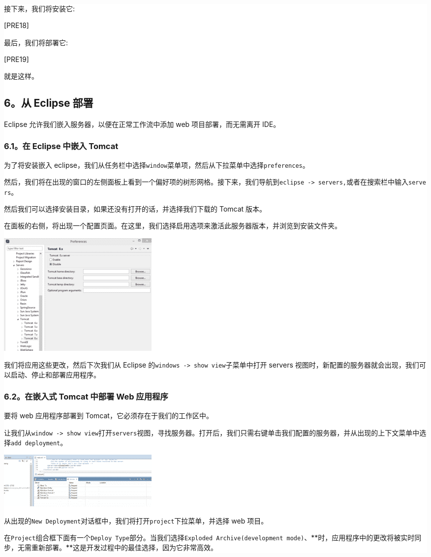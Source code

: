 接下来，我们将安装它:

[PRE18]

最后，我们将部署它:

[PRE19]

就是这样。

## **6。从 Eclipse 部署**

Eclipse 允许我们嵌入服务器，以便在正常工作流中添加 web 项目部署，而无需离开 IDE。

### **6.1。在 Eclipse 中嵌入 Tomcat**

为了将安装嵌入 eclipse，我们从任务栏中选择`window`菜单项，然后从下拉菜单中选择`preferences`。

然后，我们将在出现的窗口的左侧面板上看到一个偏好项的树形网格。接下来，我们导航到`eclipse -> servers,`或者在搜索栏中输入`servers`。

然后我们可以选择安装目录，如果还没有打开的话，并选择我们下载的 Tomcat 版本。

在面板的右侧，将出现一个配置页面。在这里，我们选择启用选项来激活此服务器版本，并浏览到安装文件夹。

[![Capture1](img/7bfd9f0434b576d0ef9028b47620b9a3.png)](/web/20220623120241/https://www.baeldung.com/wp-content/uploads/2016/09/Capture1.png)

我们将应用这些更改，然后下次我们从 Eclipse 的`windows -> show view`子菜单中打开 servers 视图时，新配置的服务器就会出现，我们可以启动、停止和部署应用程序。

### 6.2。在嵌入式 Tomcat 中部署 Web 应用程序

要将 web 应用程序部署到 Tomcat，它必须存在于我们的工作区中。

让我们从`window -> show view`打开`servers`视图，寻找服务器。打开后，我们只需右键单击我们配置的服务器，并从出现的上下文菜单中选择`add deployment`。

[![Capture-1-1-2](img/1e0f2168bcf788e5a0a9a0d27f84fe78.png)](/web/20220623120241/https://www.baeldung.com/wp-content/uploads/2016/09/Capture-1-1-2.png)

从出现的`New Deployment`对话框中，我们将打开`project`下拉菜单，并选择 web 项目。

在`Project`组合框下面有一个`Deploy Type`部分。当我们选择`Exploded Archive(development mode)`、**时，应用程序中的更改将被实时同步，无需重新部署。**这是开发过程中的最佳选择，因为它非常高效。
